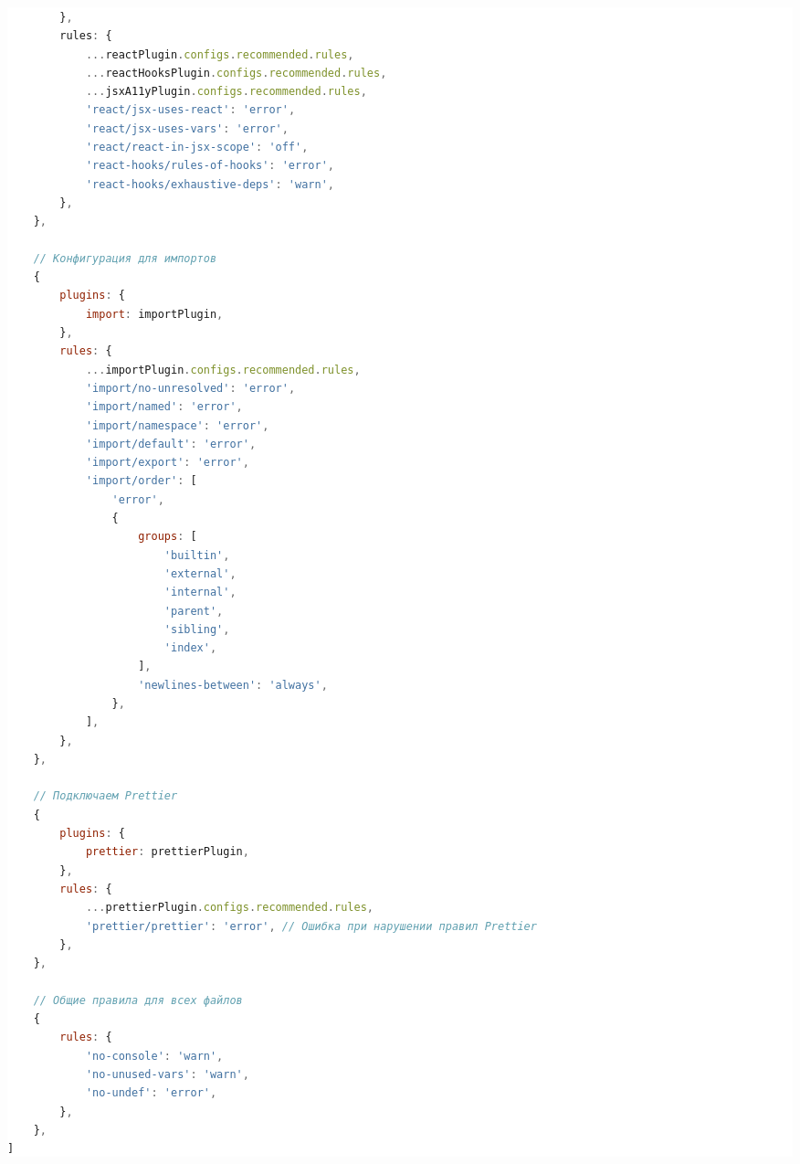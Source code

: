 ```javascript
        },
        rules: {
            ...reactPlugin.configs.recommended.rules,
            ...reactHooksPlugin.configs.recommended.rules,
            ...jsxA11yPlugin.configs.recommended.rules,
            'react/jsx-uses-react': 'error',
            'react/jsx-uses-vars': 'error',
            'react/react-in-jsx-scope': 'off',
            'react-hooks/rules-of-hooks': 'error',
            'react-hooks/exhaustive-deps': 'warn',
        },
    },

    // Конфигурация для импортов
    {
        plugins: {
            import: importPlugin,
        },
        rules: {
            ...importPlugin.configs.recommended.rules,
            'import/no-unresolved': 'error',
            'import/named': 'error',
            'import/namespace': 'error',
            'import/default': 'error',
            'import/export': 'error',
            'import/order': [
                'error',
                {
                    groups: [
                        'builtin',
                        'external',
                        'internal',
                        'parent',
                        'sibling',
                        'index',
                    ],
                    'newlines-between': 'always',
                },
            ],
        },
    },

    // Подключаем Prettier
    {
        plugins: {
            prettier: prettierPlugin,
        },
        rules: {
            ...prettierPlugin.configs.recommended.rules,
            'prettier/prettier': 'error', // Ошибка при нарушении правил Prettier
        },
    },

    // Общие правила для всех файлов
    {
        rules: {
            'no-console': 'warn',
            'no-unused-vars': 'warn',
            'no-undef': 'error',
        },
    },
]
```